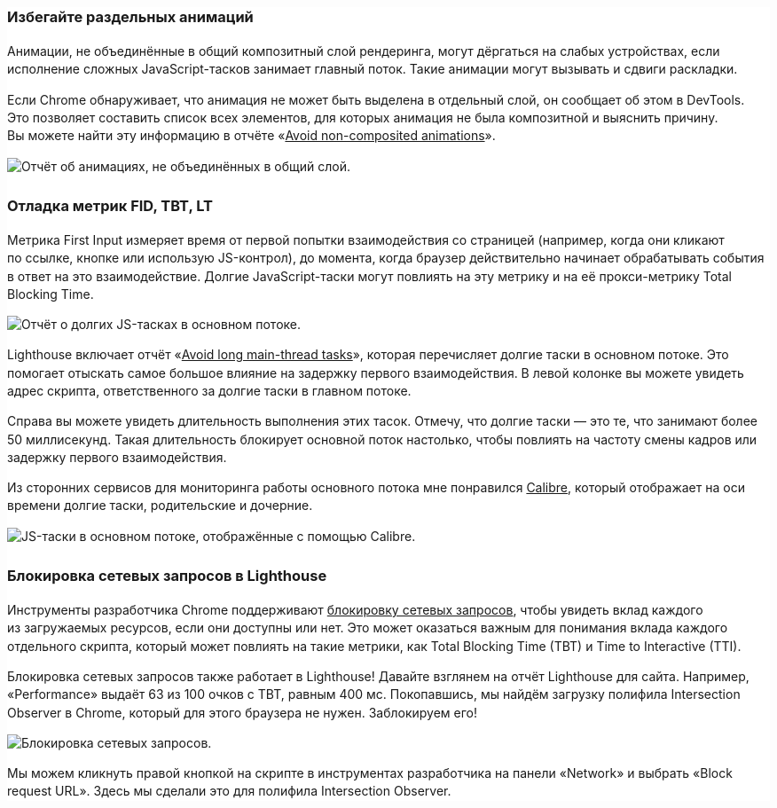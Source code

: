 ### Избегайте раздельных анимаций

Анимации, не объединённые в общий композитный слой рендеринга, могут дёргаться на слабых устройствах, если исполнение сложных JavaScript-тасков занимает главный поток. Такие анимации могут вызывать и сдвиги раскладки.

Если Chrome обнаруживает, что анимация не может быть выделена в отдельный слой, он сообщает об этом в DevTools. Это позволяет составить список всех элементов, для которых анимация не была композитной и выяснить причину. Вы можете найти эту информацию в отчёте «[Avoid non-composited animations](https://web.dev/non-composited-animations/)».

<img src="images/14.png" width="1600" height="1055" alt="Отчёт об анимациях, не объединённых в общий слой.">

### Отладка метрик FID, TBT, LT

Метрика First Input измеряет время от первой попытки взаимодействия со страницей (например, когда они кликают по ссылке, кнопке или использую JS-контрол), до момента, когда браузер действительно начинает обрабатывать события в ответ на это взаимодействие. Долгие JavaScript-таски могут повлиять на эту метрику и на её прокси-метрику Total Blocking Time.

<img src="images/15.png" width="1600" height="970" alt="Отчёт о долгих JS-тасках в основном потоке.">

Lighthouse включает отчёт «[Avoid long main-thread tasks](https://web.dev/long-tasks-devtools/)», которая перечисляет долгие таски в основном потоке. Это помогает отыскать самое большое влияние на задержку первого взаимодействия. В левой колонке вы можете увидеть адрес скрипта, ответственного за долгие таски в главном потоке.

Справа вы можете увидеть длительность выполнения этих тасок. Отмечу, что долгие таски — это те, что занимают более 50 миллисекунд. Такая длительность блокирует основной поток настолько, чтобы повлиять на частоту смены кадров или задержку первого взаимодействия.

Из сторонних сервисов для мониторинга работы основного потока мне понравился [Calibre](https://calibreapp.com/docs/features/main-thread-execution-timeline), который отображает на оси времени долгие таски, родительские и дочерние.

<img src="images/16.png" width="1600" height="310" alt="JS-таски в основном потоке, отображённые с помощью Calibre.">

### Блокировка сетевых запросов в Lighthouse

Инструменты разработчика Chrome поддерживают [блокировку сетевых запросов](https://developers.google.com/web/updates/2017/04/devtools-release-notes#block-requests), чтобы увидеть вклад каждого из загружаемых ресурсов, если они доступны или нет. Это может оказаться важным для понимания вклада каждого отдельного скрипта, который может повлиять на такие метрики, как Total Blocking Time (TBT) и Time to Interactive (TTI).

Блокировка сетевых запросов также работает в Lighthouse! Давайте взглянем на отчёт Lighthouse для сайта. Например, «Performance» выдаёт 63 из 100 очков с TBT, равным 400 мс. Покопавшись, мы найдём загрузку полифила Intersection Observer в Chrome, который для этого браузера не нужен. Заблокируем его!

<img src="images/17.png" width="1600" height="1015" alt="Блокировка сетевых запросов.">

Мы можем кликнуть правой кнопкой на скрипте в инструментах разработчика на панели «Network» и выбрать «Block request URL». Здесь мы сделали это для полифила Intersection Observer.
